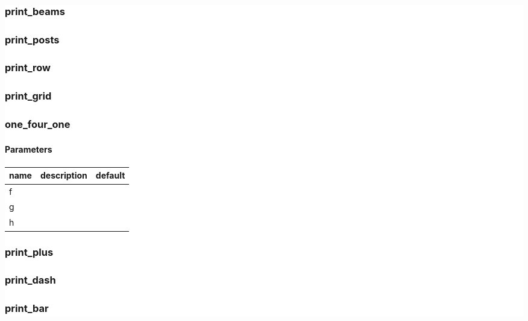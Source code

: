 



### print_beams







### print_posts







### print_row







### print_grid







### one_four_one



#### Parameters
name | description | default
--- | --- | ---
f |  | 
g |  | 
h |  | 





### print_plus







### print_dash







### print_bar

